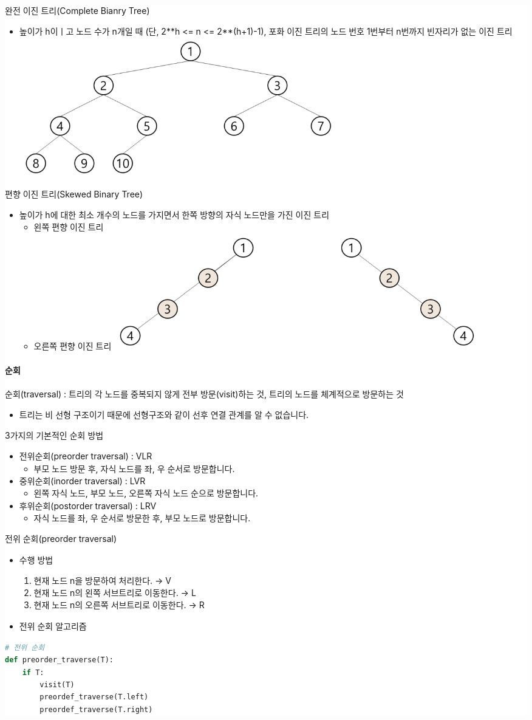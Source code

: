 완전 이진 트리(Complete Bianry Tree)
- 높이가 h이ㅣ고 노드 수가 n개일 때 (단, 2\*\*h <= n <= 2\*\*(h+1)-1), 포화 이진 트리의 노드 번호 1번부터 n번까지 빈자리가 없는 이진 트리
![완전 이진 트리 예시](완전이진트리.png)

편향 이진 트리(Skewed Binary Tree)
- 높이가 h에 대한 최소 개수의 노드를 가지면서 한쪽 방향의 자식 노드만을 가진 이진 트리
  - 왼쪽 편향 이진 트리
  - 오른쪽 편향 이진 트리
![편향 이진 트리](편향이진트리.png)

#### 순회
순회(traversal) : 트리의 각 노드를 중복되지 않게 전부 방문(visit)하는 것, 트리의 노드를 체계적으로 방문하는 것
- 트리는 비 선형 구조이기 때문에 선형구조와 같이 선후 연결 관계를 알 수 없습니다.

3가지의 기본적인 순회 방법
- 전위순회(preorder traversal) : VLR
  - 부모 노드 방문 후, 자식 노드를 좌, 우 순서로 방문합니다.
- 중위순회(inorder traversal) : LVR
  - 왼쪽 자식 노드, 부모 노드, 오른쪽 자식 노드 순으로 방문합니다.
- 후위순회(postorder traversal) : LRV
  - 자식 노드를 좌, 우 순서로 방문한 후, 부모 노드로 방문합니다.

전위 순회(preorder traversal)
- 수행 방법
  1. 현재 노드 n을 방문하여 처리한다. → V
  2. 현재 노드 n의 왼쪽 서브트리로 이동한다. → L
  3. 현재 노드 n의 오른쪽 서브트리로 이동한다. → R

- 전위 순회 알고리즘
```python
# 전위 순회
def preorder_traverse(T):
    if T:
        visit(T)
        preordef_traverse(T.left)
        preordef_traverse(T.right)
```
